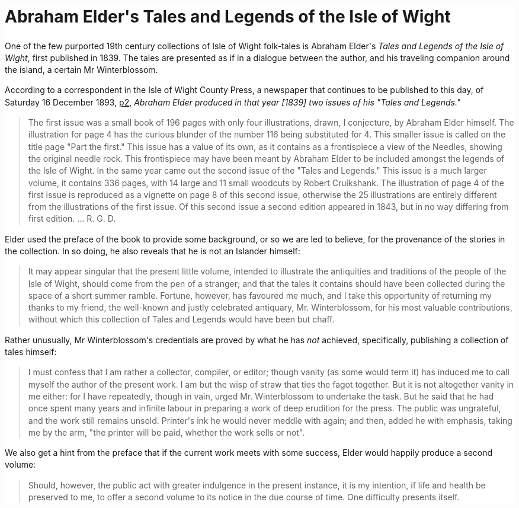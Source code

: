 # Abraham Elder's Tales and Legends of the Isle of Wight

One of the few purported 19th century collections of Isle of Wight folk-tales is Abraham Elder's *Tales and Legends of the Isle of Wight*, first published in 1839. The tales are presented as if in a dialogue between the author, and his traveling companion around the island, a certain Mr Winterblossom.

According to a correspondent in the Isle of Wight County Press, a newspaper that continues to be published to this day, of Saturday 16 December 1893, [p2](https://www.britishnewspaperarchive.co.uk/viewer/bl/0001960/18931216/025/0002), *Abraham Elder produced in that year [1839] two issues of his "Tales and Legends."*

> The first issue was a small book of 196 pages with only four illustrations, drawn, I conjecture, by Abraham Elder himself. The illustration for page 4 has the curious blunder of the number 116 being substituted for 4. This smaller issue is called on the title page "Part the first." This issue has a value of its own, as it contains as a frontispiece a view of the Needles, showing the original needle rock. This frontispiece may have been meant by Abraham Elder to be included amongst the legends of the Isle of Wight. In the same year came out the second issue of the "Tales and Legends." This issue is a much larger volume, it contains 336 pages, with 14 large and 11 small woodcuts by Robert Cruikshank. The illustration of page 4 of the first issue is reproduced as a vignette on page 8 of this second issue, otherwise the 25 illustrations are entirely different from the illustrations of the first issue. Of this second issue a second edition appeared in 1843, but in no way differing from first edition.
> ...
> R. G. D.

Elder used the preface of the book to provide some background, or so we are led to believe, for the provenance of the stories in the collection. In so doing, he also reveals that he is not an Islander himself:

> It may appear singular that the present little volume, intended to illustrate the antiquities and traditions of the people of the Isle of Wight, should come from the pen of a stranger; and that the tales it contains should have been collected during the space of a short summer ramble. Fortune, however, has favoured me much, and I take this opportunity of returning my thanks to my friend, the well-known and justly celebrated antiquary, Mr. Winterblossom, for his most valuable contributions, without which this collection of Tales and Legends would have been but chaff.

Rather unusually,  Mr Winterblossom's credentials are proved by what he has *not* achieved, specifically, publishing a collection of tales himself:

> I must confess that I am rather a collector, compiler, or editor; though vanity (as some would term it) has induced me to call myself the author of the present work. I am but the wisp of straw that ties the fagot together. But it is not altogether vanity in me either: for I have repeatedly, though in vain, urged Mr. Winterblossom to undertake the task. But he said that he had once spent many years and infinite labour in preparing a work of deep erudition for the press. The public was ungrateful, and the work still remains unsold. Printer's ink he would never meddle with again; and then, added he with emphasis, taking me by the arm, "the printer will be paid, whether the work sells or not".

We also get a hint from the preface that if the current work meets with some success, Elder would happily produce a second volume:

> Should, however, the public act with greater indulgence in the present instance, it is my intention, if life and health be preserved to me, to offer a second volume to its notice in the due course of time. One difficulty presents itself.
